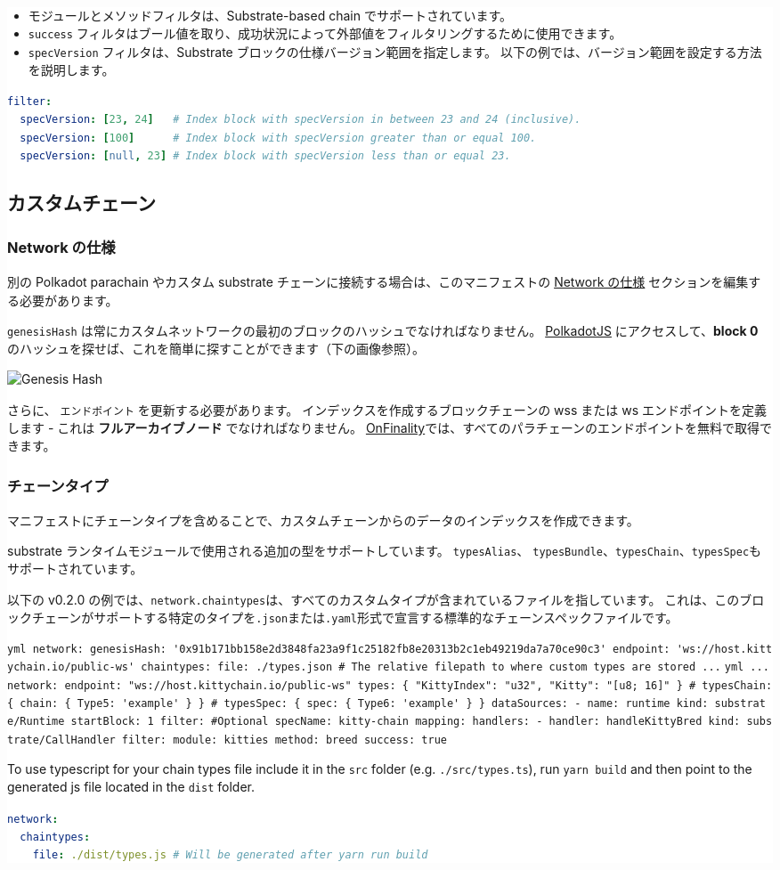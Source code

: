 - モジュールとメソッドフィルタは、Substrate-based chain でサポートされています。
- `success` フィルタはブール値を取り、成功状況によって外部値をフィルタリングするために使用できます。
- `specVersion` フィルタは、Substrate ブロックの仕様バージョン範囲を指定します。 以下の例では、バージョン範囲を設定する方法を説明します。

```yaml
filter:
  specVersion: [23, 24]   # Index block with specVersion in between 23 and 24 (inclusive).
  specVersion: [100]      # Index block with specVersion greater than or equal 100.
  specVersion: [null, 23] # Index block with specVersion less than or equal 23.
```

## カスタムチェーン

### Network の仕様

別の Polkadot parachain やカスタム substrate チェーンに接続する場合は、このマニフェストの [Network の仕様](#network-spec) セクションを編集する必要があります。

`genesisHash` は常にカスタムネットワークの最初のブロックのハッシュでなければなりません。 [PolkadotJS](https://polkadot.js.org/apps/?rpc=wss%3A%2F%2Fkusama.api.onfinality.io%2Fpublic-ws#/explorer/query/0) にアクセスして、**block 0** のハッシュを探せば、これを簡単に探すことができます（下の画像参照）。

![Genesis Hash](/assets/img/genesis-hash.jpg)

さらに、 `エンドポイント` を更新する必要があります。 インデックスを作成するブロックチェーンの wss または ws エンドポイントを定義します - これは **フルアーカイブノード** でなければなりません。 [OnFinality](https://app.onfinality.io)では、すべてのパラチェーンのエンドポイントを無料で取得できます。

### チェーンタイプ

マニフェストにチェーンタイプを含めることで、カスタムチェーンからのデータのインデックスを作成できます。

substrate ランタイムモジュールで使用される追加の型をサポートしています。 `typesAlias`、 `typesBundle`、`typesChain`、`typesSpec`もサポートされています。

以下の v0.2.0 の例では、`network.chaintypes`は、すべてのカスタムタイプが含まれているファイルを指しています。 これは、このブロックチェーンがサポートする特定のタイプを`.json`または`.yaml`形式で宣言する標準的なチェーンスペックファイルです。

<CodeGroup> <CodeGroupItem title="v0.2.0" active> `yml network: genesisHash: '0x91b171bb158e2d3848fa23a9f1c25182fb8e20313b2c1eb49219da7a70ce90c3' endpoint: 'ws://host.kittychain.io/public-ws' chaintypes: file: ./types.json # The relative filepath to where custom types are stored ...` </CodeGroupItem>
<CodeGroupItem title="v0.0.1"> `yml ... network: endpoint: "ws://host.kittychain.io/public-ws" types: { "KittyIndex": "u32", "Kitty": "[u8; 16]" } # typesChain: { chain: { Type5: 'example' } } # typesSpec: { spec: { Type6: 'example' } } dataSources: - name: runtime kind: substrate/Runtime startBlock: 1 filter: #Optional specName: kitty-chain mapping: handlers: - handler: handleKittyBred kind: substrate/CallHandler filter: module: kitties method: breed success: true` </CodeGroupItem> </CodeGroup>

To use typescript for your chain types file include it in the `src` folder (e.g. `./src/types.ts`), run `yarn build` and then point to the generated js file located in the `dist` folder.

```yml
network:
  chaintypes:
    file: ./dist/types.js # Will be generated after yarn run build
```
